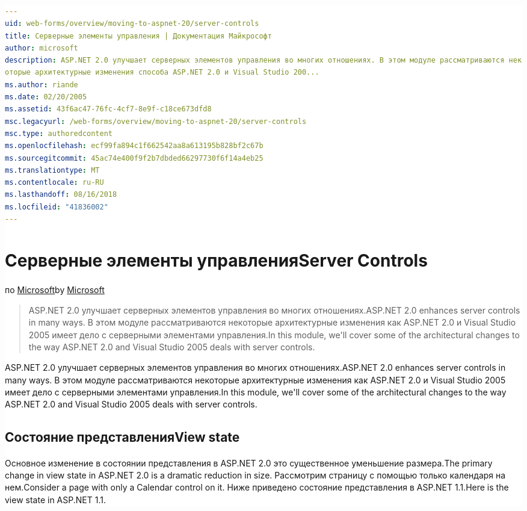 ```yaml
---
uid: web-forms/overview/moving-to-aspnet-20/server-controls
title: Серверные элементы управления | Документация Майкрософт
author: microsoft
description: ASP.NET 2.0 улучшает серверных элементов управления во многих отношениях. В этом модуле рассматриваются некоторые архитектурные изменения способа ASP.NET 2.0 и Visual Studio 200...
ms.author: riande
ms.date: 02/20/2005
ms.assetid: 43f6ac47-76fc-4cf7-8e9f-c18ce673dfd8
msc.legacyurl: /web-forms/overview/moving-to-aspnet-20/server-controls
msc.type: authoredcontent
ms.openlocfilehash: ecf99fa894c1f662542aa8a613195b828bf2c67b
ms.sourcegitcommit: 45ac74e400f9f2b7dbded66297730f6f14a4eb25
ms.translationtype: MT
ms.contentlocale: ru-RU
ms.lasthandoff: 08/16/2018
ms.locfileid: "41836002"
---
```

<a name="server-controls"></a><span data-ttu-id="09070-104">Серверные элементы управления</span><span class="sxs-lookup"><span data-stu-id="09070-104">Server Controls</span></span>
====================
<span data-ttu-id="09070-105">по [Microsoft](https://github.com/microsoft)</span><span class="sxs-lookup"><span data-stu-id="09070-105">by [Microsoft](https://github.com/microsoft)</span></span>

> <span data-ttu-id="09070-106">ASP.NET 2.0 улучшает серверных элементов управления во многих отношениях.</span><span class="sxs-lookup"><span data-stu-id="09070-106">ASP.NET 2.0 enhances server controls in many ways.</span></span> <span data-ttu-id="09070-107">В этом модуле рассматриваются некоторые архитектурные изменения как ASP.NET 2.0 и Visual Studio 2005 имеет дело с серверными элементами управления.</span><span class="sxs-lookup"><span data-stu-id="09070-107">In this module, we'll cover some of the architectural changes to the way ASP.NET 2.0 and Visual Studio 2005 deals with server controls.</span></span>


<span data-ttu-id="09070-108">ASP.NET 2.0 улучшает серверных элементов управления во многих отношениях.</span><span class="sxs-lookup"><span data-stu-id="09070-108">ASP.NET 2.0 enhances server controls in many ways.</span></span> <span data-ttu-id="09070-109">В этом модуле рассматриваются некоторые архитектурные изменения как ASP.NET 2.0 и Visual Studio 2005 имеет дело с серверными элементами управления.</span><span class="sxs-lookup"><span data-stu-id="09070-109">In this module, we'll cover some of the architectural changes to the way ASP.NET 2.0 and Visual Studio 2005 deals with server controls.</span></span>

## <a name="view-state"></a><span data-ttu-id="09070-110">Состояние представления</span><span class="sxs-lookup"><span data-stu-id="09070-110">View state</span></span>

<span data-ttu-id="09070-111">Основное изменение в состоянии представления в ASP.NET 2.0 это существенное уменьшение размера.</span><span class="sxs-lookup"><span data-stu-id="09070-111">The primary change in view state in ASP.NET 2.0 is a dramatic reduction in size.</span></span> <span data-ttu-id="09070-112">Рассмотрим страницу с помощью только календаря на нем.</span><span class="sxs-lookup"><span data-stu-id="09070-112">Consider a page with only a Calendar control on it.</span></span> <span data-ttu-id="09070-113">Ниже приведено состояние представления в ASP.NET 1.1.</span><span class="sxs-lookup"><span data-stu-id="09070-113">Here is the view state in ASP.NET 1.1.</span></span>
